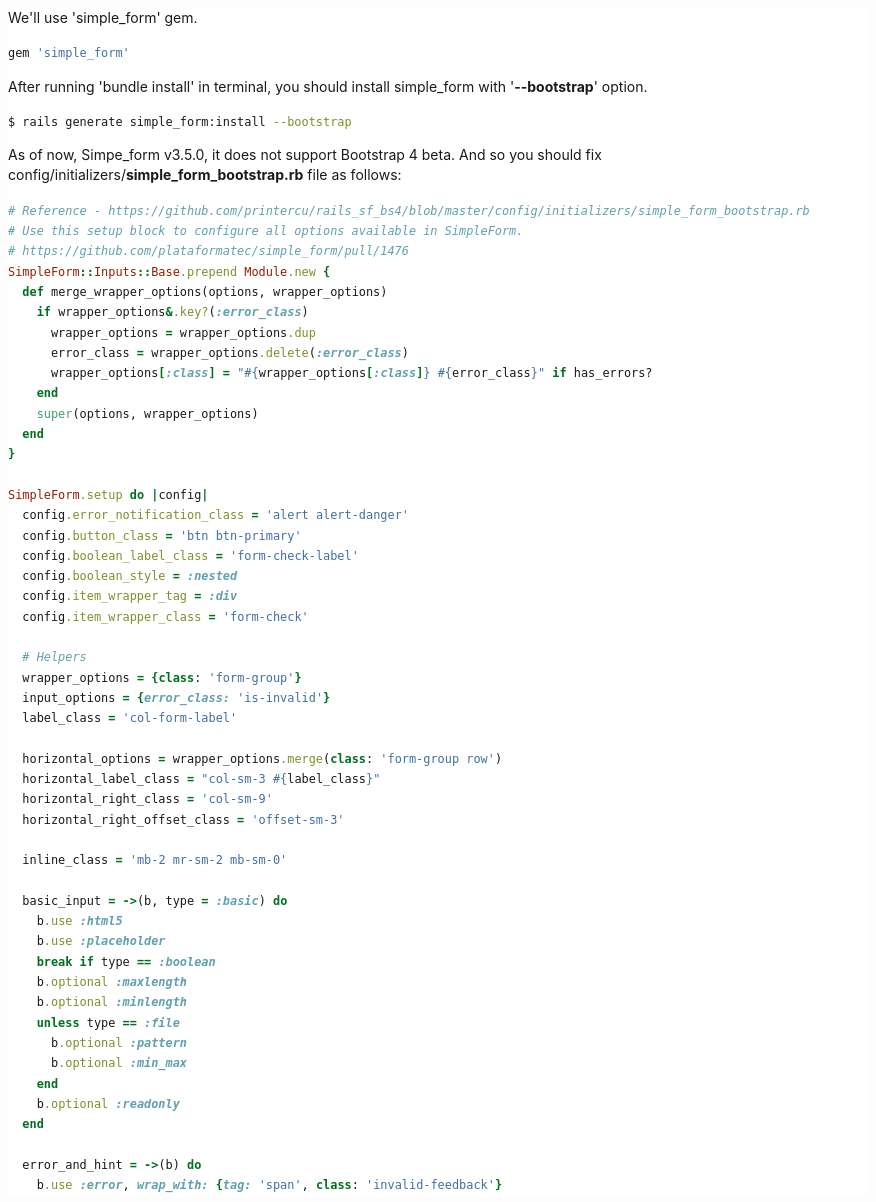 We'll use 'simple_form' gem.

```ruby
gem 'simple_form'
```

After running 'bundle install' in terminal, you should install simple_form with '**--bootstrap**' option.

```sh
$ rails generate simple_form:install --bootstrap
```

As of now, Simpe_form v3.5.0, it does not support Bootstrap 4 beta. And so you should fix config/initializers/**simple_form_bootstrap.rb** file as follows:

```ruby
# Reference - https://github.com/printercu/rails_sf_bs4/blob/master/config/initializers/simple_form_bootstrap.rb
# Use this setup block to configure all options available in SimpleForm.
# https://github.com/plataformatec/simple_form/pull/1476
SimpleForm::Inputs::Base.prepend Module.new {
  def merge_wrapper_options(options, wrapper_options)
    if wrapper_options&.key?(:error_class)
      wrapper_options = wrapper_options.dup
      error_class = wrapper_options.delete(:error_class)
      wrapper_options[:class] = "#{wrapper_options[:class]} #{error_class}" if has_errors?
    end
    super(options, wrapper_options)
  end
}

SimpleForm.setup do |config|
  config.error_notification_class = 'alert alert-danger'
  config.button_class = 'btn btn-primary'
  config.boolean_label_class = 'form-check-label'
  config.boolean_style = :nested
  config.item_wrapper_tag = :div
  config.item_wrapper_class = 'form-check'

  # Helpers
  wrapper_options = {class: 'form-group'}
  input_options = {error_class: 'is-invalid'}
  label_class = 'col-form-label'

  horizontal_options = wrapper_options.merge(class: 'form-group row')
  horizontal_label_class = "col-sm-3 #{label_class}"
  horizontal_right_class = 'col-sm-9'
  horizontal_right_offset_class = 'offset-sm-3'

  inline_class = 'mb-2 mr-sm-2 mb-sm-0'

  basic_input = ->(b, type = :basic) do
    b.use :html5
    b.use :placeholder
    break if type == :boolean
    b.optional :maxlength
    b.optional :minlength
    unless type == :file
      b.optional :pattern
      b.optional :min_max
    end
    b.optional :readonly
  end

  error_and_hint = ->(b) do
    b.use :error, wrap_with: {tag: 'span', class: 'invalid-feedback'}
```